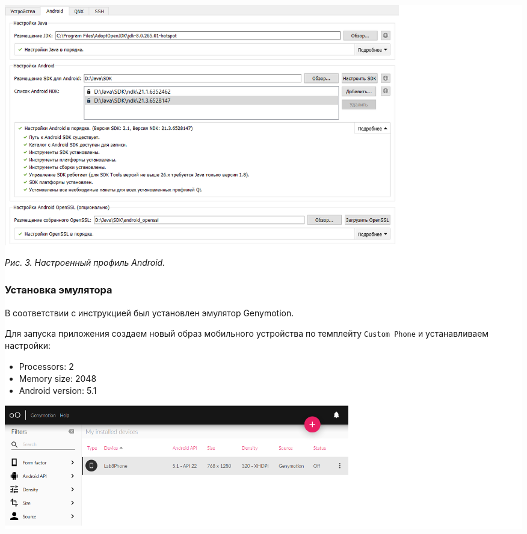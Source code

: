<img src="Pictures\3.png" height="400">

*Рис. 3. Настроенный профиль Android.*

### Установка эмулятора

В соответствии с инструкцией был установлен эмулятор Genymotion.  

Для запуска приложения создаем новый образ мобильного устройства по темплейту `Custom Phone` и устанавливаем настройки:
- Processors: 2
- Memory size: 2048
- Android version: 5.1

<img src="Pictures\4.png" height="200">
